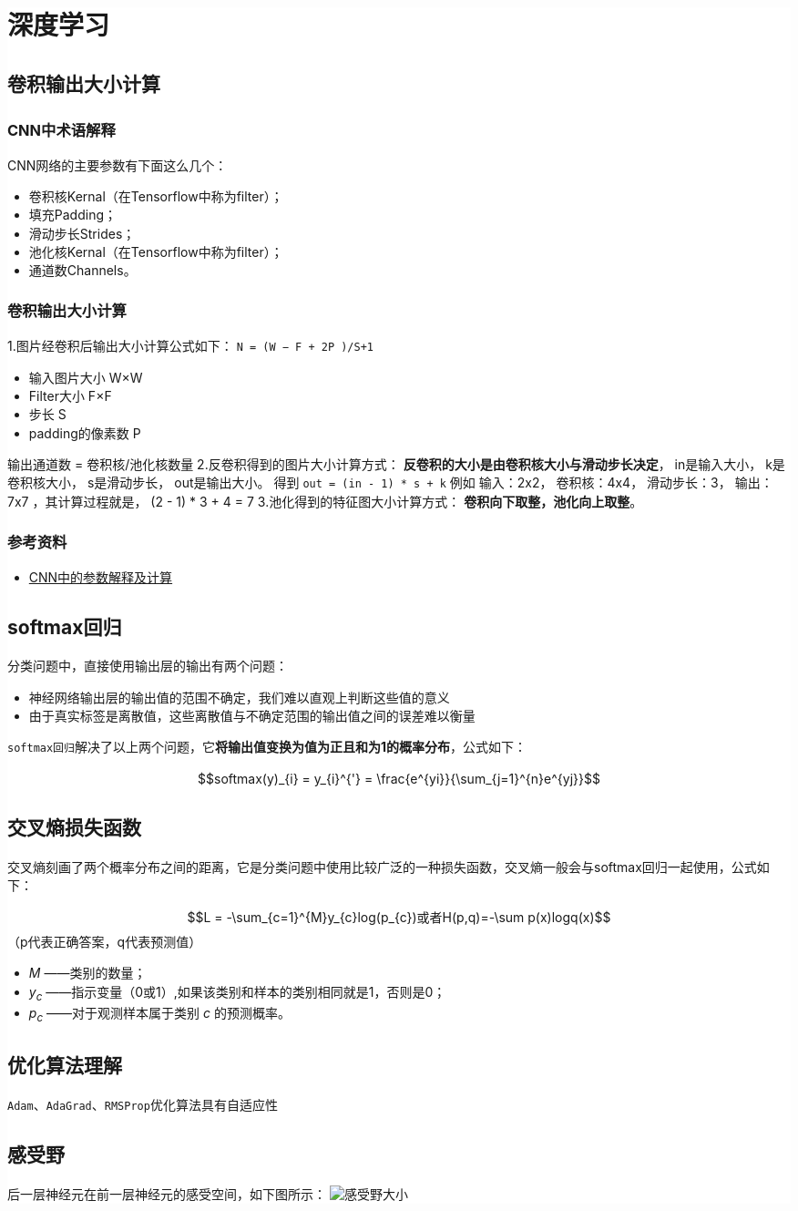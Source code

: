 # 深度学习
## 卷积输出大小计算
### CNN中术语解释
CNN网络的主要参数有下面这么几个：

+ 卷积核Kernal（在Tensorflow中称为filter）；
+ 填充Padding；
+ 滑动步长Strides；
+ 池化核Kernal（在Tensorflow中称为filter）；
+ 通道数Channels。

### 卷积输出大小计算
1.图片经卷积后输出大小计算公式如下：
`N = (W − F + 2P )/S+1`
+ 输入图片大小 W×W
+ Filter大小 F×F
+ 步长 S
+ padding的像素数 P

输出通道数 = 卷积核/池化核数量
2.反卷积得到的图片大小计算方式：
**反卷积的大小是由卷积核大小与滑动步长决定**， in是输入大小， k是卷积核大小， s是滑动步长， out是输出大小。
得到 `out = (in - 1) * s + k`
例如 输入：2x2， 卷积核：4x4， 滑动步长：3， 输出：7x7 ，其计算过程就是， (2 - 1) * 3 + 4 = 7
3.池化得到的特征图大小计算方式：
**卷积向下取整，池化向上取整**。
### 参考资料
+ [CNN中的参数解释及计算](https://flat2010.github.io/2018/06/15/%E6%89%8B%E7%AE%97CNN%E4%B8%AD%E7%9A%84%E5%8F%82%E6%95%B0/)
## softmax回归
分类问题中，直接使用输出层的输出有两个问题：
+ 神经网络输出层的输出值的范围不确定，我们难以直观上判断这些值的意义
+ 由于真实标签是离散值，这些离散值与不确定范围的输出值之间的误差难以衡量

`softmax回归`解决了以上两个问题，它**将输出值变换为值为正且和为1的概率分布**，公式如下：

$$softmax(y)_{i} = y_{i}^{'} = \frac{e^{yi}}{\sum_{j=1}^{n}e^{yj}}$$

## 交叉熵损失函数
交叉熵刻画了两个概率分布之间的距离，它是分类问题中使用比较广泛的一种损失函数，交叉熵一般会与softmax回归一起使用，公式如下：

$$L = -\sum_{c=1}^{M}y_{c}log(p_{c})或者H(p,q)=-\sum p(x)logq(x)$$（p代表正确答案，q代表预测值）

- $M$ ——类别的数量；
- $y_{c}$ ——指示变量（0或1）,如果该类别和样本的类别相同就是1，否则是0；
- $p_{c}$ ——对于观测样本属于类别 $c$ 的预测概率。

## 优化算法理解
`Adam`、`AdaGrad`、`RMSProp`优化算法具有自适应性
## 感受野
后一层神经元在前一层神经元的感受空间，如下图所示：
![感受野大小](https://github.com/HarleysZhang/2019_algorithm_intern_information/blob/master/images/%E6%84%9F%E5%8F%97%E9%87%8E%E7%A9%BA%E9%97%B4.jpg)
